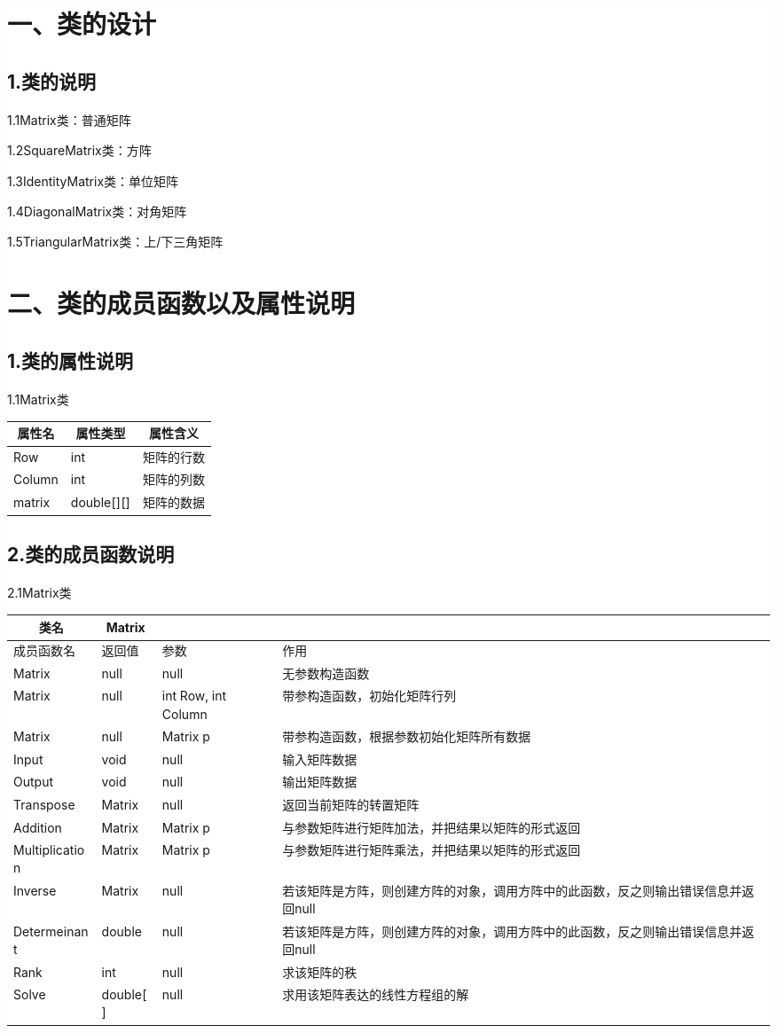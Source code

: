# 一、类的设计

## 1.类的说明

1.1Matrix类：普通矩阵

1.2SquareMatrix类：方阵

1.3IdentityMatrix类：单位矩阵

1.4DiagonalMatrix类：对角矩阵

1.5TriangularMatrix类：上/下三角矩阵


# 二、类的成员函数以及属性说明

## 1.类的属性说明

1.1Matrix类

|属性名|属性类型|属性含义|
|---|---|---|
|Row |int	|矩阵的行数
|Column	|int	|矩阵的列数
|matrix	|double[][]	|矩阵的数据|



## 2.类的成员函数说明

2.1Matrix类

| 类名           | Matrix   |                     |                                                                                    |
|----------------|----------|---------------------|------------------------------------------------------------------------------------|
| 成员函数名     | 返回值   | 参数                | 作用                                                                               |
| Matrix         | null     | null                | 无参数构造函数                                                                     |
| Matrix         | null     | int Row, int Column | 带参构造函数，初始化矩阵行列                                                       |
| Matrix         | null     | Matrix p            | 带参构造函数，根据参数初始化矩阵所有数据                                           |
| Input          | void     | null                | 输入矩阵数据                                                                       |
| Output         | void     | null                | 输出矩阵数据                                                                       |
| Transpose      | Matrix   | null                | 返回当前矩阵的转置矩阵                                                             |
| Addition       | Matrix   | Matrix p            | 与参数矩阵进行矩阵加法，并把结果以矩阵的形式返回                                   |
| Multiplication | Matrix   | Matrix p            | 与参数矩阵进行矩阵乘法，并把结果以矩阵的形式返回                                   |
| Inverse        | Matrix   | null                | 若该矩阵是方阵，则创建方阵的对象，调用方阵中的此函数，反之则输出错误信息并返回null |
| Determeinant   | double   | null                | 若该矩阵是方阵，则创建方阵的对象，调用方阵中的此函数，反之则输出错误信息并返回null |
| Rank           | int      | null                | 求该矩阵的秩                                                                       |
| Solve          | double[] | null                | 求用该矩阵表达的线性方程组的解                                                     |
